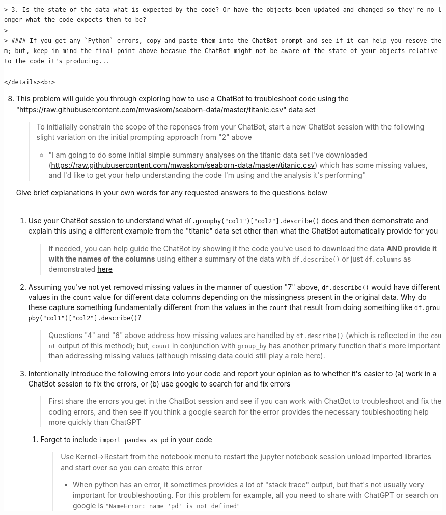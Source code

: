     > 3. Is the state of the data what is expected by the code? Or have the objects been updated and changed so they're no longer what the code expects them to be? 
    > 
    > #### If you get any `Python` errors, copy and paste them into the ChatBot prompt and see if it can help you resove them; but, keep in mind the final point above becasue the ChatBot might not be aware of the state of your objects relative to the code it's producing...

    </details><br>


    
8. This problem will guide you through exploring how to use a ChatBot to troubleshoot code using the "https://raw.githubusercontent.com/mwaskom/seaborn-data/master/titanic.csv" data set 

    > To initialially constrain the scope of the reponses from your ChatBot, start a new ChatBot session with the following slight variation on the initial prompting approach from "2" above
    > - "I am going to do some initial simple summary analyses on the titanic data set I've downloaded (https://raw.githubusercontent.com/mwaskom/seaborn-data/master/titanic.csv) which has some missing values, and I'd like to get your help understanding the code I'm using and the analysis it's performing"
    
    Give brief explanations in your own words for any requested answers to the questions below<br><br> 
    
    1. Use your ChatBot session to understand what `df.groupby("col1")["col2"].describe()` does and then demonstrate and explain this using a different example from the "titanic" data set other than what the ChatBot automatically provide for you
    
        > If needed, you can help guide the ChatBot by showing it the code you've used to download the data **AND provide it with the names of the columns** using either a summary of the data with `df.describe()` or just `df.columns` as demonstrated [here](../CHATLOG/COP/00017_copilot_groupby.md)
    
    2. Assuming you've not yet removed missing values in the manner of question "7" above, `df.describe()` would have different values in the `count` value for different data columns depending on the missingness present in the original data.  Why do these capture something fundamentally different from the values in the `count` that result from doing something like `df.groupby("col1")["col2"].describe()`?

        > Questions "4" and "6" above address how missing values are handled by `df.describe()` (which is reflected in the `count` output of this method); but, `count` in conjunction with `group_by` has another primary function that's more important than addressing missing values (although missing data could still play a role here).

    3. Intentionally introduce the following errors into your code and report your opinion as to whether it's easier to (a) work in a ChatBot session to fix the errors, or (b) use google to search for and fix errors 
    
        > First share the errors you get in the ChatBot session and see if you can work with ChatBot to troubleshoot and fix the coding errors, and then see if you think a google search for the error provides the necessary toubleshooting help more quickly than ChatGPT
    
        1. Forget to include `import pandas as pd` in your code 
            > Use Kernel->Restart from the notebook menu to restart the jupyter notebook session unload imported libraries and start over so you can create this error
            >  - When python has an error, it sometimes provides a lot of "stack trace" output, but that's not usually very important for troubleshooting. For this problem for example, all you need to share with ChatGPT or search on google is `"NameError: name 'pd' is not defined"`
